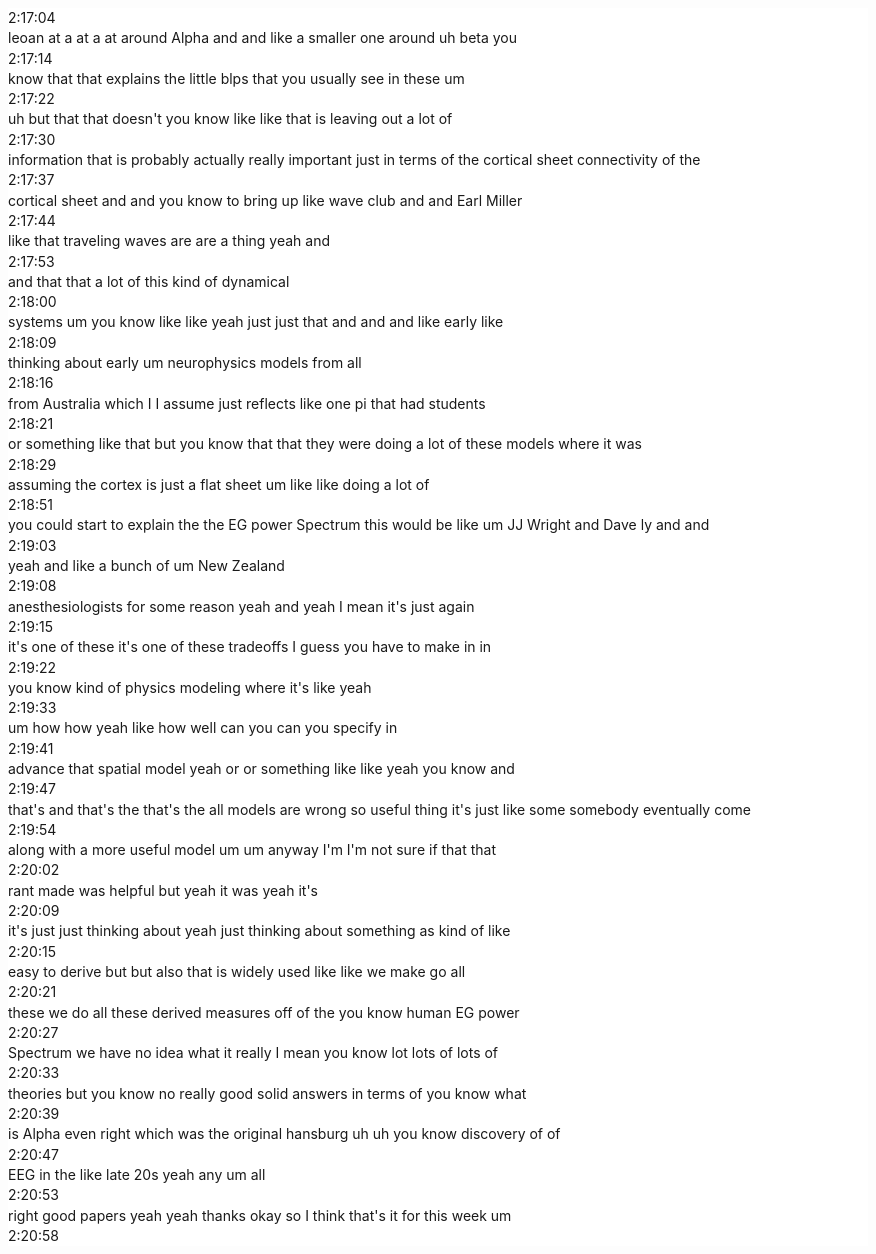 2:17:04     
leoan at a at a at around Alpha and and like a smaller one around uh beta you     
2:17:14     
know that that explains the little blps that you usually see in these um     
2:17:22     
uh but that that doesn't you know like like that is leaving out a lot of     
2:17:30     
information that is probably actually really important just in terms of the cortical sheet connectivity of the     
2:17:37     
cortical sheet and and you know to bring up like wave club and and Earl Miller     
2:17:44     
like that traveling waves are are a thing yeah and     
2:17:53     
and that that a lot of this kind of dynamical     
2:18:00     
systems um you know like like yeah just just that and and and like early like     
2:18:09     
thinking about early um neurophysics models from all     
2:18:16     
from Australia which I I assume just reflects like one pi that had students     
2:18:21     
or something like that but you know that that they were doing a lot of these models where it was     
2:18:29     
assuming the cortex is just a flat sheet um like like doing a lot of     
2:18:51     
you could start to explain the the EG power Spectrum this would be like um JJ Wright and Dave ly and and     
2:19:03     
yeah and like a bunch of um New Zealand     
2:19:08     
anesthesiologists for some reason yeah and yeah I mean it's just again     
2:19:15     
it's one of these it's one of these tradeoffs I guess you have to make in in     
2:19:22     
you know kind of physics modeling where it's like yeah     
2:19:33     
um how how yeah like how well can you can you specify in     
2:19:41     
advance that spatial model yeah or or something like like yeah you know and     
2:19:47     
that's and that's the that's the all models are wrong so useful thing it's just like some somebody eventually come     
2:19:54     
along with a more useful model um um anyway I'm I'm not sure if that that     
2:20:02     
rant made was helpful but yeah it was yeah it's     
2:20:09     
it's just just thinking about yeah just thinking about something as kind of like     
2:20:15     
easy to derive but but also that is widely used like like we make go all     
2:20:21     
these we do all these derived measures off of the you know human EG power     
2:20:27     
Spectrum we have no idea what it really I mean you know lot lots of lots of     
2:20:33     
theories but you know no really good solid answers in terms of you know what     
2:20:39     
is Alpha even right which was the original hansburg uh uh you know discovery of of     
2:20:47     
EEG in the like late 20s yeah any um all     
2:20:53     
right good papers yeah yeah thanks okay so I think that's it for this week um     
2:20:58     